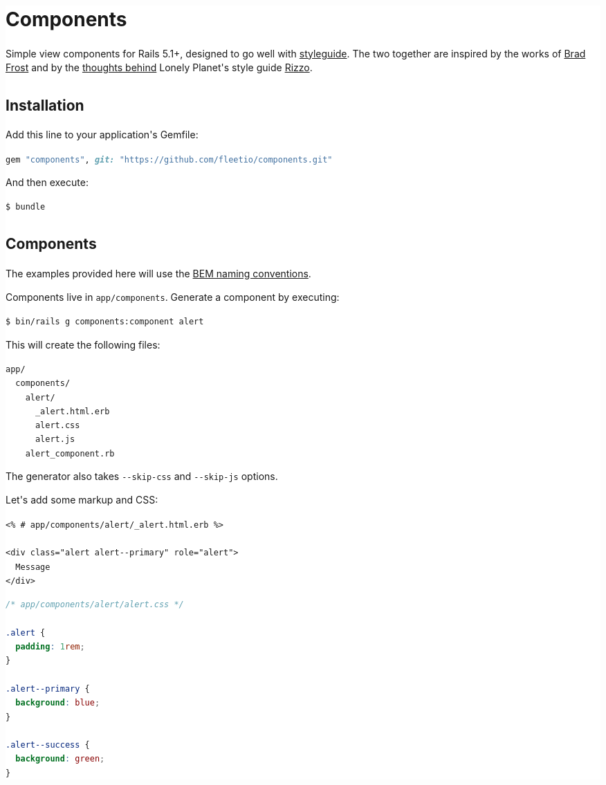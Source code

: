 # Components

Simple view components for Rails 5.1+, designed to go well with [styleguide](https://github.com/jensljungblad/styleguide). The two together are inspired by the works of [Brad Frost](http://bradfrost.com) and by the [thoughts behind](http://engineering.lonelyplanet.com/2014/05/18/a-maintainable-styleguide.html) Lonely Planet's style guide [Rizzo](http://rizzo.lonelyplanet.com).

## Installation

Add this line to your application's Gemfile:

```ruby
gem "components", git: "https://github.com/fleetio/components.git"
```

And then execute:

```sh
$ bundle
```

## Components

The examples provided here will use the [BEM naming conventions](http://getbem.com/naming/).

Components live in `app/components`. Generate a component by executing:

```sh
$ bin/rails g components:component alert
```

This will create the following files:

```
app/
  components/
    alert/
      _alert.html.erb
      alert.css
      alert.js
    alert_component.rb
```

The generator also takes `--skip-css` and `--skip-js` options.

Let's add some markup and CSS:

```erb
<% # app/components/alert/_alert.html.erb %>

<div class="alert alert--primary" role="alert">
  Message
</div>
```

```css
/* app/components/alert/alert.css */

.alert {
  padding: 1rem;
}

.alert--primary {
  background: blue;
}

.alert--success {
  background: green;
}
```